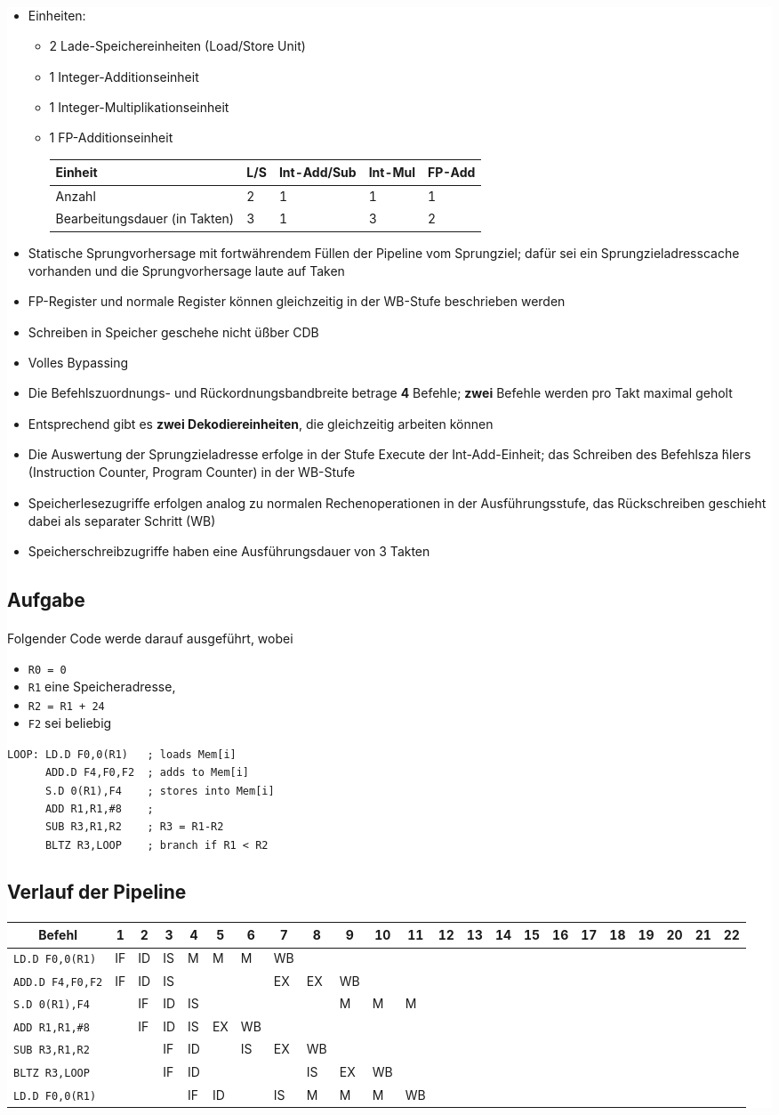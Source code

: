 - Einheiten:

  - 2 Lade-Speichereinheiten (Load/Store Unit)

  - 1 Integer-Additionseinheit

  - 1 Integer-Multiplikationseinheit

  - 1 FP-Additionseinheit

    | Einheit                       | L/S  | Int-Add/Sub | Int-Mul | FP-Add |
    | ----------------------------- | ---- | ----------- | ------- | ------ |
    | Anzahl                        | 2    | 1           | 1       | 1      |
    | Bearbeitungsdauer (in Takten) | 3    | 1           | 3       | 2      |

- Statische Sprungvorhersage mit fortwährendem Füllen der Pipeline vom Sprungziel; dafür sei ein Sprungzieladresscache vorhanden und die Sprungvorhersage laute auf Taken

- FP-Register und normale Register können gleichzeitig in der WB-Stufe beschrieben werden

- Schreiben in Speicher geschehe nicht üßber CDB 

- Volles Bypassing

- Die Befehlszuordnungs- und Rückordnungsbandbreite betrage **4** Befehle; **zwei** Befehle werden pro Takt maximal geholt
- Entsprechend gibt es **zwei Dekodiereinheiten**, die gleichzeitig arbeiten können
- Die Auswertung der Sprungzieladresse erfolge in der Stufe Execute der Int-Add-Einheit; das Schreiben des Befehlsza ̈hlers (Instruction Counter, Program Counter) in der WB-Stufe
- Speicherlesezugriffe erfolgen analog zu normalen Rechenoperationen in der Ausführungsstufe, das Rückschreiben geschieht dabei als separater Schritt (WB)
- Speicherschreibzugriffe haben eine Ausführungsdauer von 3 Takten



## Aufgabe

Folgender Code werde darauf ausgeführt, wobei 

- `R0 = 0`
- `R1` eine Speicheradresse, 
- `R2 = R1 + 24` 
- `F2` sei beliebig

```assembly
LOOP: LD.D F0,0(R1)   ; loads Mem[i]
      ADD.D F4,F0,F2  ; adds to Mem[i]
      S.D 0(R1),F4    ; stores into Mem[i]
      ADD R1,R1,#8    ;
      SUB R3,R1,R2    ; R3 = R1-R2
      BLTZ R3,LOOP    ; branch if R1 < R2
```

## Verlauf der Pipeline

| Befehl           | 1    | 2    | 3    | 4    | 5    | 6    | 7    | 8    | 9    | 10   | 11   | 12   | 13   | 14   | 15   | 16   | 17   | 18   | 19   | 20   | 21   | 22   |
| ---------------- | ---- | ---- | ---- | ---- | ---- | ---- | ---- | ---- | ---- | ---- | ---- | ---- | ---- | ---- | ---- | ---- | ---- | ---- | ---- | ---- | ---- | ---- |
| `LD.D F0,0(R1)`  | IF   | ID   | IS   | M    | M    | M    | WB   |      |      |      |      |      |      |      |      |      |      |      |      |      |      |      |
| `ADD.D F4,F0,F2` | IF   | ID   | IS   |      |      |      | EX   | EX   | WB   |      |      |      |      |      |      |      |      |      |      |      |      |      |
| `S.D 0(R1),F4`   |      | IF   | ID   | IS   |      |      |      |      | M    | M    | M    |      |      |      |      |      |      |      |      |      |      |      |
| `ADD R1,R1,#8`   |      | IF   | ID   | IS   | EX   | WB   |      |      |      |      |      |      |      |      |      |      |      |      |      |      |      |      |
| `SUB R3,R1,R2`   |      |      | IF   | ID   |      | IS   | EX   | WB   |      |      |      |      |      |      |      |      |      |      |      |      |      |      |
| `BLTZ R3,LOOP`   |      |      | IF   | ID   |      |      |      | IS   | EX   | WB   |      |      |      |      |      |      |      |      |      |      |      |      |
| `LD.D F0,0(R1)`  |      |      |      | IF   | ID   |      | IS   | M    | M    | M    | WB   |      |      |      |      |      |      |      |      |      |      |      |